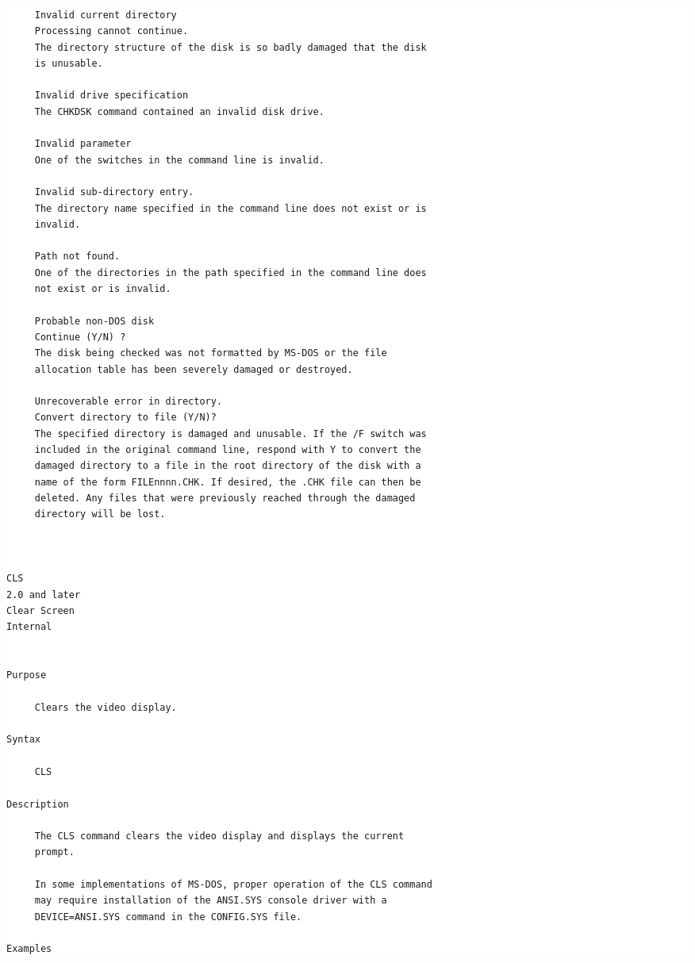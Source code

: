 	     Invalid current directory
	     Processing cannot continue.
	     The directory structure of the disk is so badly damaged that the disk
	     is unusable.
	
	     Invalid drive specification
	     The CHKDSK command contained an invalid disk drive.
	
	     Invalid parameter
	     One of the switches in the command line is invalid.
	
	     Invalid sub-directory entry.
	     The directory name specified in the command line does not exist or is
	     invalid.
	
	     Path not found.
	     One of the directories in the path specified in the command line does
	     not exist or is invalid.
	
	     Probable non-DOS disk
	     Continue (Y/N) ?
	     The disk being checked was not formatted by MS-DOS or the file
	     allocation table has been severely damaged or destroyed.
	
	     Unrecoverable error in directory.
	     Convert directory to file (Y/N)?
	     The specified directory is damaged and unusable. If the /F switch was
	     included in the original command line, respond with Y to convert the
	     damaged directory to a file in the root directory of the disk with a
	     name of the form FILEnnnn.CHK. If desired, the .CHK file can then be
	     deleted. Any files that were previously reached through the damaged
	     directory will be lost.
	
	
	
	CLS
	2.0 and later
	Clear Screen
	Internal
	
	
	Purpose
	
	     Clears the video display.
	
	Syntax
	
	     CLS
	
	Description
	
	     The CLS command clears the video display and displays the current
	     prompt.
	
	     In some implementations of MS-DOS, proper operation of the CLS command
	     may require installation of the ANSI.SYS console driver with a
	     DEVICE=ANSI.SYS command in the CONFIG.SYS file.
	
	Examples
	